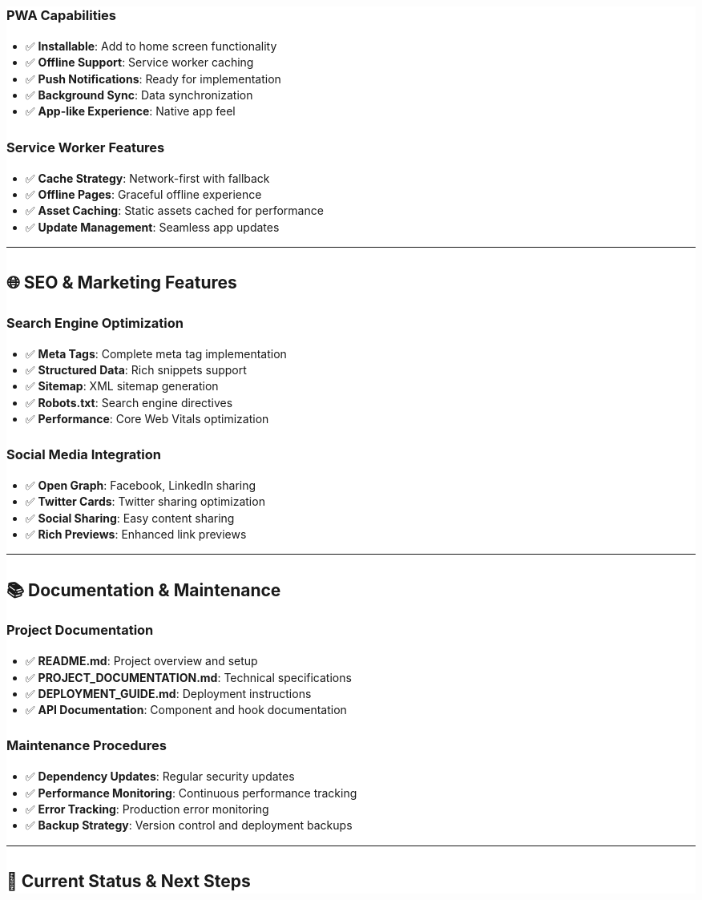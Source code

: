 ### **PWA Capabilities**
- ✅ **Installable**: Add to home screen functionality
- ✅ **Offline Support**: Service worker caching
- ✅ **Push Notifications**: Ready for implementation
- ✅ **Background Sync**: Data synchronization
- ✅ **App-like Experience**: Native app feel

### **Service Worker Features**
- ✅ **Cache Strategy**: Network-first with fallback
- ✅ **Offline Pages**: Graceful offline experience
- ✅ **Asset Caching**: Static assets cached for performance
- ✅ **Update Management**: Seamless app updates

---

## 🌐 **SEO & Marketing Features**

### **Search Engine Optimization**
- ✅ **Meta Tags**: Complete meta tag implementation
- ✅ **Structured Data**: Rich snippets support
- ✅ **Sitemap**: XML sitemap generation
- ✅ **Robots.txt**: Search engine directives
- ✅ **Performance**: Core Web Vitals optimization

### **Social Media Integration**
- ✅ **Open Graph**: Facebook, LinkedIn sharing
- ✅ **Twitter Cards**: Twitter sharing optimization
- ✅ **Social Sharing**: Easy content sharing
- ✅ **Rich Previews**: Enhanced link previews

---

## 📚 **Documentation & Maintenance**

### **Project Documentation**
- ✅ **README.md**: Project overview and setup
- ✅ **PROJECT_DOCUMENTATION.md**: Technical specifications
- ✅ **DEPLOYMENT_GUIDE.md**: Deployment instructions
- ✅ **API Documentation**: Component and hook documentation

### **Maintenance Procedures**
- ✅ **Dependency Updates**: Regular security updates
- ✅ **Performance Monitoring**: Continuous performance tracking
- ✅ **Error Tracking**: Production error monitoring
- ✅ **Backup Strategy**: Version control and deployment backups

---

## 🎯 **Current Status & Next Steps**
